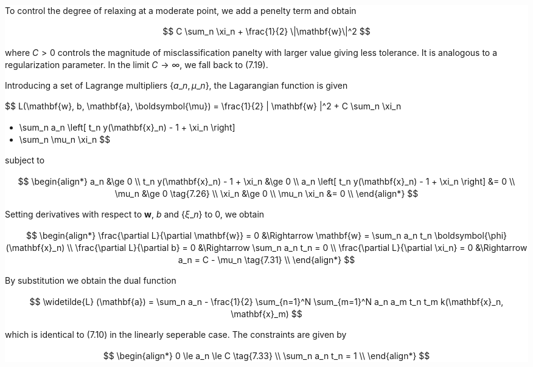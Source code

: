 To control the degree of relaxing at a moderate point, we add a penelty term and obtain

$$
C \sum_n \xi_n + \frac{1}{2} \|\mathbf{w}\|^2
$$

where $C >0$ controls the magnitude of misclassification panelty with larger value giving less tolerance. It is analogous to a regularization parameter.
In the limit $C \rightarrow \infty$, we fall back to (7.19).

Introducing a set of Lagrange multipliers $\{a\_n, \mu\_n\}$, the Lagarangian function
is given

$$
L(\mathbf{w}, b, \mathbf{a}, \boldsymbol{\mu})
= \frac{1}{2} \| \mathbf{w} \|^2 + C \sum_n \xi_n
- \sum_n a_n \left[ t_n y(\mathbf{x}_n) - 1 + \xi_n \right]
- \sum_n \mu_n \xi_n
$$

subject to

$$
\begin{align*}
a_n &\ge 0 \\
t_n y(\mathbf{x}_n) - 1 + \xi_n &\ge 0 \\
a_n \left[ t_n y(\mathbf{x}_n) - 1 + \xi_n \right] &= 0 \\
\mu_n &\ge 0 \tag{7.26} \\
\xi_n &\ge 0 \\
\mu_n \xi_n &= 0 \\
\end{align*}
$$

Setting derivatives with respect to $\mathbf{w}$, $b$ and $\{\xi\_n\}$ to 0, we obtain

$$
\begin{align*}
\frac{\partial L}{\partial \mathbf{w}} = 0
&\Rightarrow \mathbf{w} = \sum_n a_n t_n \boldsymbol{\phi}(\mathbf{x}_n) \\
\frac{\partial L}{\partial b} = 0
&\Rightarrow  \sum_n a_n t_n = 0 \\
\frac{\partial L}{\partial \xi_n} = 0
&\Rightarrow a_n = C - \mu_n \tag{7.31} \\
\end{align*}
$$

By substitution we obtain the dual function

$$
\widetilde{L} (\mathbf{a}) = \sum_n a_n - \frac{1}{2} \sum_{n=1}^N \sum_{m=1}^N a_n a_m t_n t_m k(\mathbf{x}_n, \mathbf{x}_m)
$$

which is identical to (7.10) in the linearly seperable case. The constraints are given by

$$
\begin{align*}
0 \le a_n \le C \tag{7.33} \\
\sum_n a_n t_n = 1 \\
\end{align*}
$$
